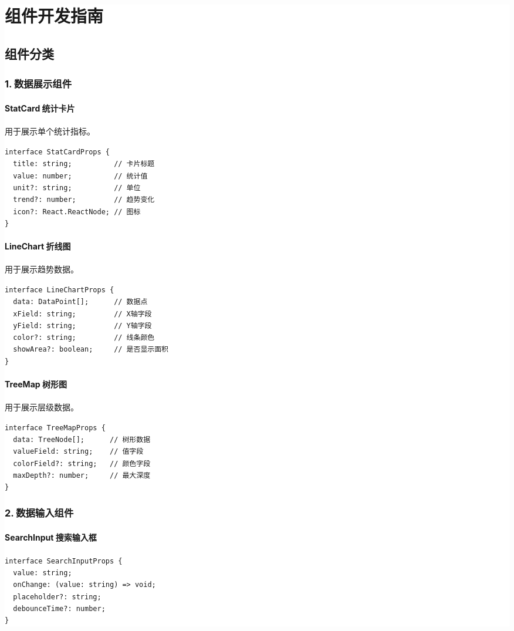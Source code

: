 # 组件开发指南

## 组件分类

### 1. 数据展示组件

#### StatCard 统计卡片
用于展示单个统计指标。
```tsx
interface StatCardProps {
  title: string;          // 卡片标题
  value: number;          // 统计值
  unit?: string;          // 单位
  trend?: number;         // 趋势变化
  icon?: React.ReactNode; // 图标
}
```

#### LineChart 折线图
用于展示趋势数据。
```tsx
interface LineChartProps {
  data: DataPoint[];      // 数据点
  xField: string;         // X轴字段
  yField: string;         // Y轴字段
  color?: string;         // 线条颜色
  showArea?: boolean;     // 是否显示面积
}
```

#### TreeMap 树形图
用于展示层级数据。
```tsx
interface TreeMapProps {
  data: TreeNode[];      // 树形数据
  valueField: string;    // 值字段
  colorField?: string;   // 颜色字段
  maxDepth?: number;     // 最大深度
}
```

### 2. 数据输入组件

#### SearchInput 搜索输入框
```tsx
interface SearchInputProps {
  value: string;
  onChange: (value: string) => void;
  placeholder?: string;
  debounceTime?: number;
}
```
